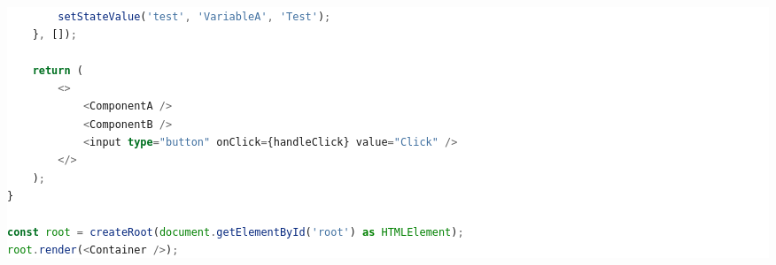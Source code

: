 ```ts
        setStateValue('test', 'VariableA', 'Test');
    }, []);

    return (
        <>
            <ComponentA />
            <ComponentB />
            <input type="button" onClick={handleClick} value="Click" />
        </>
    );
}

const root = createRoot(document.getElementById('root') as HTMLElement);
root.render(<Container />);
```